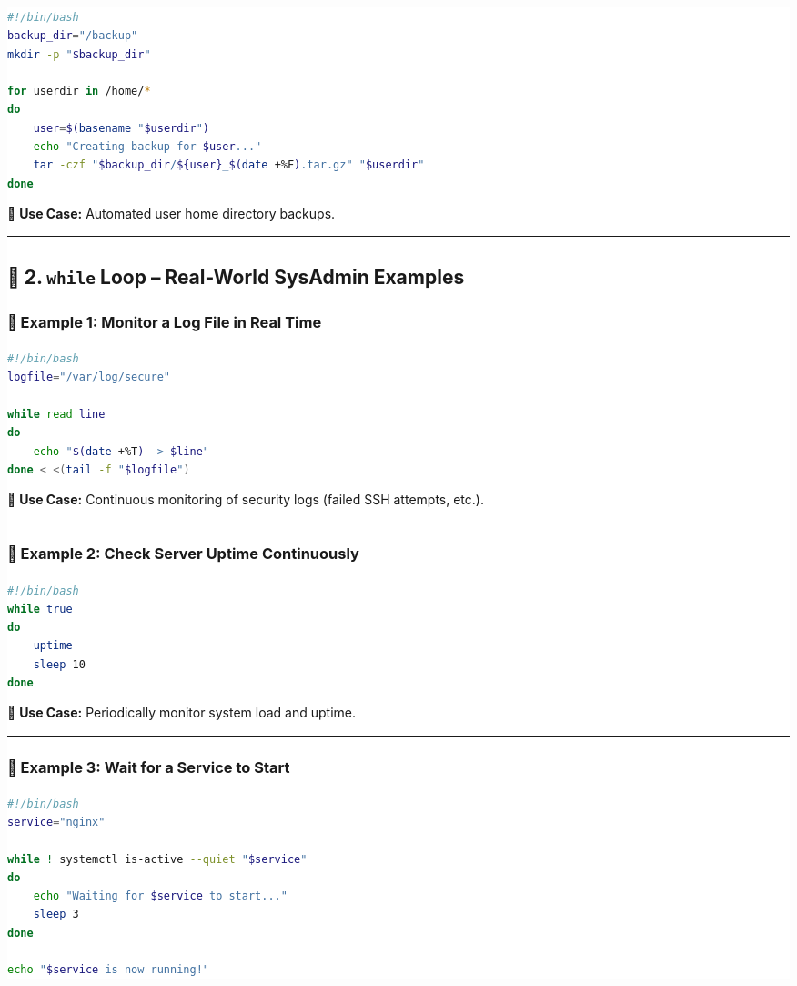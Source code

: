 ```bash
#!/bin/bash
backup_dir="/backup"
mkdir -p "$backup_dir"

for userdir in /home/*
do
    user=$(basename "$userdir")
    echo "Creating backup for $user..."
    tar -czf "$backup_dir/${user}_$(date +%F).tar.gz" "$userdir"
done
```

📘 **Use Case:** Automated user home directory backups.

---

## 🔁 **2. `while` Loop – Real-World SysAdmin Examples**

### 🧩 Example 1: Monitor a Log File in Real Time

```bash
#!/bin/bash
logfile="/var/log/secure"

while read line
do
    echo "$(date +%T) -> $line"
done < <(tail -f "$logfile")
```

📘 **Use Case:** Continuous monitoring of security logs (failed SSH attempts, etc.).

---

### 🧩 Example 2: Check Server Uptime Continuously

```bash
#!/bin/bash
while true
do
    uptime
    sleep 10
done
```

📘 **Use Case:** Periodically monitor system load and uptime.

---

### 🧩 Example 3: Wait for a Service to Start

```bash
#!/bin/bash
service="nginx"

while ! systemctl is-active --quiet "$service"
do
    echo "Waiting for $service to start..."
    sleep 3
done

echo "$service is now running!"
```
